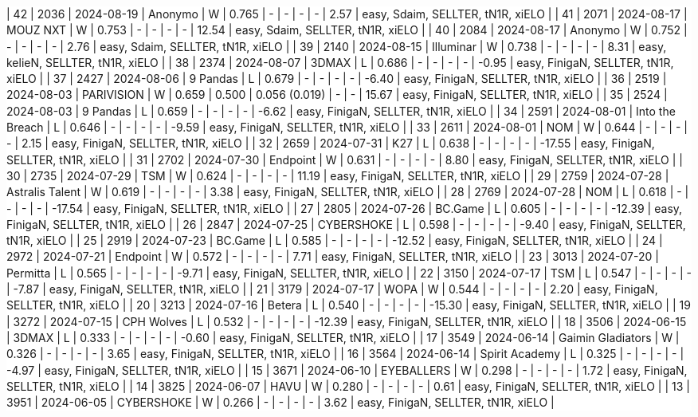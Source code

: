 |           42 |     2036 | 2024-08-19 | Anonymo           | W   | 0.765      | -            | -                | -                | -         |     2.57 | easy, Sdaim, SELLTER, tN1R, xiELO   |
|           41 |     2071 | 2024-08-17 | MOUZ NXT          | W   | 0.753      | -            | -                | -                | -         |    12.54 | easy, Sdaim, SELLTER, tN1R, xiELO   |
|           40 |     2084 | 2024-08-17 | Anonymo           | W   | 0.752      | -            | -                | -                | -         |     2.76 | easy, Sdaim, SELLTER, tN1R, xiELO   |
|           39 |     2140 | 2024-08-15 | Illuminar         | W   | 0.738      | -            | -                | -                | -         |     8.31 | easy, kelieN, SELLTER, tN1R, xiELO  |
|           38 |     2374 | 2024-08-07 | 3DMAX             | L   | 0.686      | -            | -                | -                | -         |    -0.95 | easy, FinigaN, SELLTER, tN1R, xiELO |
|           37 |     2427 | 2024-08-06 | 9 Pandas          | L   | 0.679      | -            | -                | -                | -         |    -6.40 | easy, FinigaN, SELLTER, tN1R, xiELO |
|           36 |     2519 | 2024-08-03 | PARIVISION        | W   | 0.659      | 0.500        | 0.056 (0.019)    | -                | -         |    15.67 | easy, FinigaN, SELLTER, tN1R, xiELO |
|           35 |     2524 | 2024-08-03 | 9 Pandas          | L   | 0.659      | -            | -                | -                | -         |    -6.62 | easy, FinigaN, SELLTER, tN1R, xiELO |
|           34 |     2591 | 2024-08-01 | Into the Breach   | L   | 0.646      | -            | -                | -                | -         |    -9.59 | easy, FinigaN, SELLTER, tN1R, xiELO |
|           33 |     2611 | 2024-08-01 | NOM               | W   | 0.644      | -            | -                | -                | -         |     2.15 | easy, FinigaN, SELLTER, tN1R, xiELO |
|           32 |     2659 | 2024-07-31 | K27               | L   | 0.638      | -            | -                | -                | -         |   -17.55 | easy, FinigaN, SELLTER, tN1R, xiELO |
|           31 |     2702 | 2024-07-30 | Endpoint          | W   | 0.631      | -            | -                | -                | -         |     8.80 | easy, FinigaN, SELLTER, tN1R, xiELO |
|           30 |     2735 | 2024-07-29 | TSM               | W   | 0.624      | -            | -                | -                | -         |    11.19 | easy, FinigaN, SELLTER, tN1R, xiELO |
|           29 |     2759 | 2024-07-28 | Astralis Talent   | W   | 0.619      | -            | -                | -                | -         |     3.38 | easy, FinigaN, SELLTER, tN1R, xiELO |
|           28 |     2769 | 2024-07-28 | NOM               | L   | 0.618      | -            | -                | -                | -         |   -17.54 | easy, FinigaN, SELLTER, tN1R, xiELO |
|           27 |     2805 | 2024-07-26 | BC.Game           | L   | 0.605      | -            | -                | -                | -         |   -12.39 | easy, FinigaN, SELLTER, tN1R, xiELO |
|           26 |     2847 | 2024-07-25 | CYBERSHOKE        | L   | 0.598      | -            | -                | -                | -         |    -9.40 | easy, FinigaN, SELLTER, tN1R, xiELO |
|           25 |     2919 | 2024-07-23 | BC.Game           | L   | 0.585      | -            | -                | -                | -         |   -12.52 | easy, FinigaN, SELLTER, tN1R, xiELO |
|           24 |     2972 | 2024-07-21 | Endpoint          | W   | 0.572      | -            | -                | -                | -         |     7.71 | easy, FinigaN, SELLTER, tN1R, xiELO |
|           23 |     3013 | 2024-07-20 | Permitta          | L   | 0.565      | -            | -                | -                | -         |    -9.71 | easy, FinigaN, SELLTER, tN1R, xiELO |
|           22 |     3150 | 2024-07-17 | TSM               | L   | 0.547      | -            | -                | -                | -         |    -7.87 | easy, FinigaN, SELLTER, tN1R, xiELO |
|           21 |     3179 | 2024-07-17 | WOPA              | W   | 0.544      | -            | -                | -                | -         |     2.20 | easy, FinigaN, SELLTER, tN1R, xiELO |
|           20 |     3213 | 2024-07-16 | Betera            | L   | 0.540      | -            | -                | -                | -         |   -15.30 | easy, FinigaN, SELLTER, tN1R, xiELO |
|           19 |     3272 | 2024-07-15 | CPH Wolves        | L   | 0.532      | -            | -                | -                | -         |   -12.39 | easy, FinigaN, SELLTER, tN1R, xiELO |
|           18 |     3506 | 2024-06-15 | 3DMAX             | L   | 0.333      | -            | -                | -                | -         |    -0.60 | easy, FinigaN, SELLTER, tN1R, xiELO |
|           17 |     3549 | 2024-06-14 | Gaimin Gladiators | W   | 0.326      | -            | -                | -                | -         |     3.65 | easy, FinigaN, SELLTER, tN1R, xiELO |
|           16 |     3564 | 2024-06-14 | Spirit Academy    | L   | 0.325      | -            | -                | -                | -         |    -4.97 | easy, FinigaN, SELLTER, tN1R, xiELO |
|           15 |     3671 | 2024-06-10 | EYEBALLERS        | W   | 0.298      | -            | -                | -                | -         |     1.72 | easy, FinigaN, SELLTER, tN1R, xiELO |
|           14 |     3825 | 2024-06-07 | HAVU              | W   | 0.280      | -            | -                | -                | -         |     0.61 | easy, FinigaN, SELLTER, tN1R, xiELO |
|           13 |     3951 | 2024-06-05 | CYBERSHOKE        | W   | 0.266      | -            | -                | -                | -         |     3.62 | easy, FinigaN, SELLTER, tN1R, xiELO |